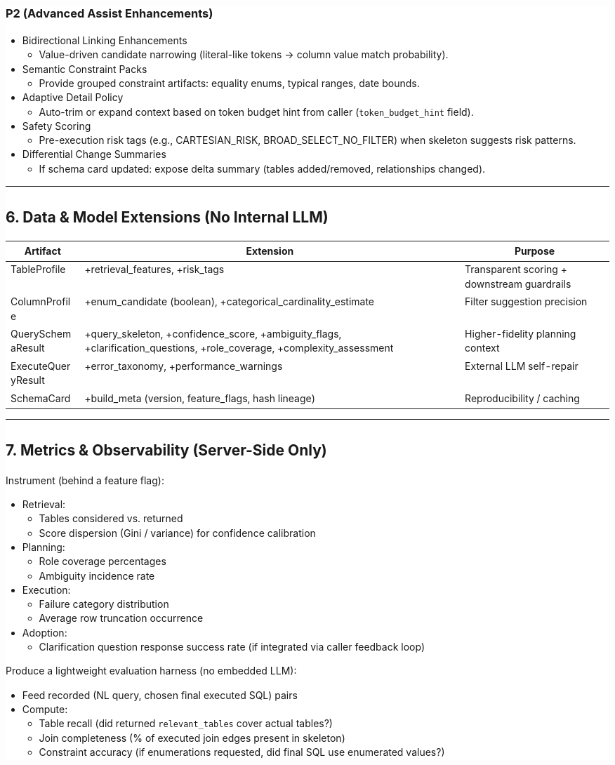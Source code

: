 ### P2 (Advanced Assist Enhancements)
- Bidirectional Linking Enhancements
  - Value-driven candidate narrowing (literal-like tokens → column value match probability).
- Semantic Constraint Packs
  - Provide grouped constraint artifacts: equality enums, typical ranges, date bounds.
- Adaptive Detail Policy
  - Auto-trim or expand context based on token budget hint from caller (`token_budget_hint` field).
- Safety Scoring
  - Pre-execution risk tags (e.g., CARTESIAN_RISK, BROAD_SELECT_NO_FILTER) when skeleton suggests risk patterns.
- Differential Change Summaries
  - If schema card updated: expose delta summary (tables added/removed, relationships changed).

---

## 6. Data & Model Extensions (No Internal LLM)

| Artifact | Extension | Purpose |
|----------|-----------|---------|
| TableProfile | +retrieval_features, +risk_tags | Transparent scoring + downstream guardrails |
| ColumnProfile | +enum_candidate (boolean), +categorical_cardinality_estimate | Filter suggestion precision |
| QuerySchemaResult | +query_skeleton, +confidence_score, +ambiguity_flags, +clarification_questions, +role_coverage, +complexity_assessment | Higher-fidelity planning context |
| ExecuteQueryResult | +error_taxonomy, +performance_warnings | External LLM self-repair |
| SchemaCard | +build_meta (version, feature_flags, hash lineage) | Reproducibility / caching |

---

## 7. Metrics & Observability (Server-Side Only)

Instrument (behind a feature flag):
- Retrieval:
  - Tables considered vs. returned
  - Score dispersion (Gini / variance) for confidence calibration
- Planning:
  - Role coverage percentages
  - Ambiguity incidence rate
- Execution:
  - Failure category distribution
  - Average row truncation occurrence
- Adoption:
  - Clarification question response success rate (if integrated via caller feedback loop)

Produce a lightweight evaluation harness (no embedded LLM):
- Feed recorded (NL query, chosen final executed SQL) pairs
- Compute:
  - Table recall (did returned `relevant_tables` cover actual tables?)
  - Join completeness (% of executed join edges present in skeleton)
  - Constraint accuracy (if enumerations requested, did final SQL use enumerated values?)
